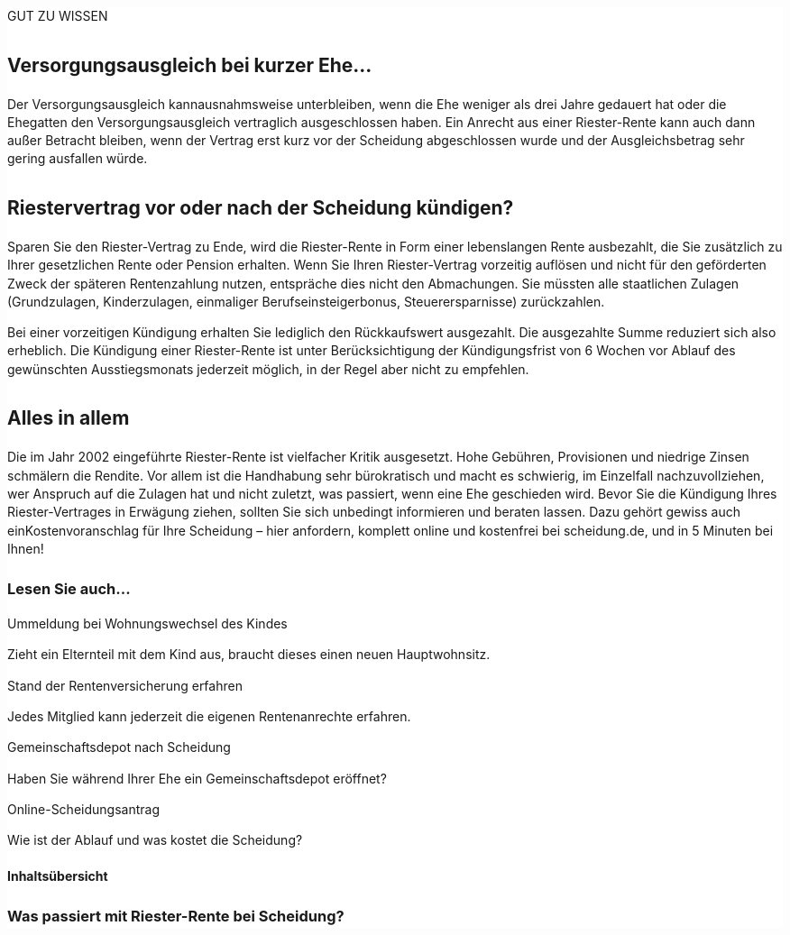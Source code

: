 GUT ZU WISSEN

## Versorgungsausgleich bei kurzer Ehe…

Der Versorgungsausgleich kannausnahmsweise unterbleiben, wenn die Ehe weniger als drei Jahre gedauert hat oder die Ehegatten den Versorgungsausgleich vertraglich ausgeschlossen haben. Ein Anrecht aus einer Riester-Rente kann auch dann außer Betracht bleiben, wenn der Vertrag erst kurz vor der Scheidung abgeschlossen wurde und der Ausgleichsbetrag sehr gering ausfallen würde.

## Riestervertrag vor oder nach der Scheidung kündigen?

Sparen Sie den Riester-Vertrag zu Ende, wird die Riester-Rente in Form einer lebenslangen Rente ausbezahlt, die Sie zusätzlich zu Ihrer gesetzlichen Rente oder Pension erhalten. Wenn Sie Ihren Riester-Vertrag vorzeitig auflösen und nicht für den geförderten Zweck der späteren Rentenzahlung nutzen, entspräche dies nicht den Abmachungen. Sie müssten alle staatlichen Zulagen (Grundzulagen, Kinderzulagen, einmaliger Berufseinsteigerbonus, Steuerersparnisse) zurückzahlen.

Bei einer vorzeitigen Kündigung erhalten Sie lediglich den Rückkaufswert ausgezahlt. Die ausgezahlte Summe reduziert sich also erheblich. Die Kündigung einer Riester-Rente ist unter Berücksichtigung der Kündigungsfrist von 6 Wochen vor Ablauf des gewünschten Ausstiegsmonats jederzeit möglich, in der Regel aber nicht zu empfehlen.

## Alles in allem

Die im Jahr 2002 eingeführte Riester-Rente ist vielfacher Kritik ausgesetzt. Hohe Gebühren, Provisionen und niedrige Zinsen schmälern die Rendite. Vor allem ist die Handhabung sehr bürokratisch und macht es schwierig, im Einzelfall nachzuvollziehen, wer Anspruch auf die Zulagen hat und nicht zuletzt, was passiert, wenn eine Ehe geschieden wird. Bevor Sie die Kündigung Ihres Riester-Vertrages in Erwägung ziehen, sollten Sie sich unbedingt informieren und beraten lassen. Dazu gehört gewiss auch einKostenvoranschlag für Ihre Scheidung – hier anfordern, komplett online und kostenfrei bei scheidung.de, und in 5 Minuten bei Ihnen!

### Lesen Sie auch...

Ummeldung bei Wohnungswechsel des Kindes

Zieht ein Elternteil mit dem Kind aus, braucht dieses einen neuen Hauptwohnsitz.

Stand der Rentenversicherung erfahren

Jedes Mitglied kann jederzeit die eigenen Rentenanrechte erfahren.

Gemeinschaftsdepot nach Scheidung

Haben Sie während Ihrer Ehe ein Gemeinschaftsdepot eröffnet?

Online-Scheidungsantrag

Wie ist der Ablauf und was kostet die Scheidung?

#### Inhaltsübersicht

### Was passiert mit Riester-Rente bei Scheidung?